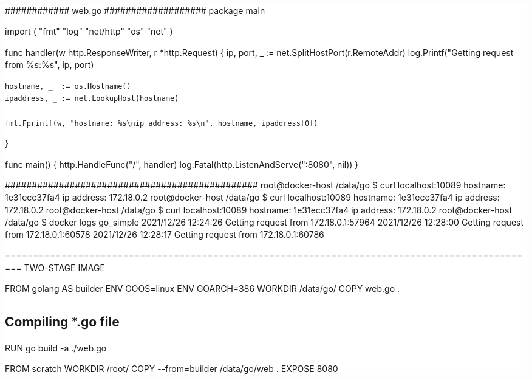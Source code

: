 ############ web.go ###################
package main

import (
    "fmt"
    "log"
    "net/http"
    "os"
    "net"
)

func handler(w http.ResponseWriter, r *http.Request) {
    ip, port, _ := net.SplitHostPort(r.RemoteAddr)
    log.Printf("Getting request from %s:%s", ip, port)
    
    hostname, _  := os.Hostname()
    ipaddress, _ := net.LookupHost(hostname)

    fmt.Fprintf(w, "hostname: %s\nip address: %s\n", hostname, ipaddress[0])
}

func main() {
    http.HandleFunc("/", handler)
    log.Fatal(http.ListenAndServe(":8080", nil))
}

###############################################
root@docker-host /data/go $ curl localhost:10089
hostname: 1e31ecc37fa4
ip address: 172.18.0.2
root@docker-host /data/go $ curl localhost:10089
hostname: 1e31ecc37fa4
ip address: 172.18.0.2
root@docker-host /data/go $ curl localhost:10089
hostname: 1e31ecc37fa4
ip address: 172.18.0.2
root@docker-host /data/go $ docker logs go_simple
2021/12/26 12:24:26 Getting request from 172.18.0.1:57964
2021/12/26 12:28:00 Getting request from 172.18.0.1:60578
2021/12/26 12:28:17 Getting request from 172.18.0.1:60786

===============================================================================================
TWO-STAGE IMAGE

FROM golang AS builder
ENV GOOS=linux
ENV GOARCH=386
WORKDIR /data/go/
COPY web.go .
## Compiling *.go file
RUN go build -a ./web.go

FROM scratch
WORKDIR /root/
COPY --from=builder /data/go/web .
EXPOSE 8080
